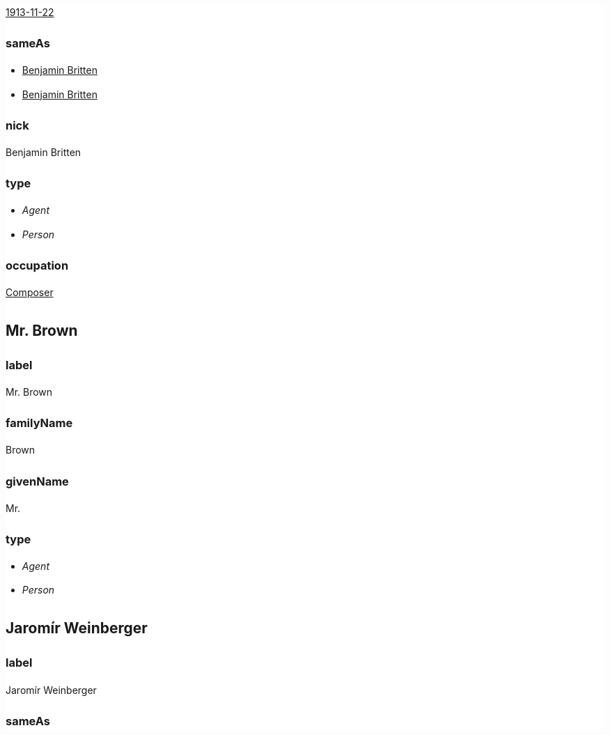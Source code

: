
[1913-11-22](#1913-11-22)

### sameAs

 - [Benjamin Britten](#Benjamin-Britten)

 - [Benjamin Britten](#Benjamin-Britten)

### nick


Benjamin Britten

### type

 - *Agent*

 - *Person*

### occupation


[Composer](#Composer)

## Mr. Brown

### label


Mr. Brown

### familyName


Brown

### givenName


Mr.

### type

 - *Agent*

 - *Person*

## Jaromír Weinberger

### label


Jaromír Weinberger

### sameAs
